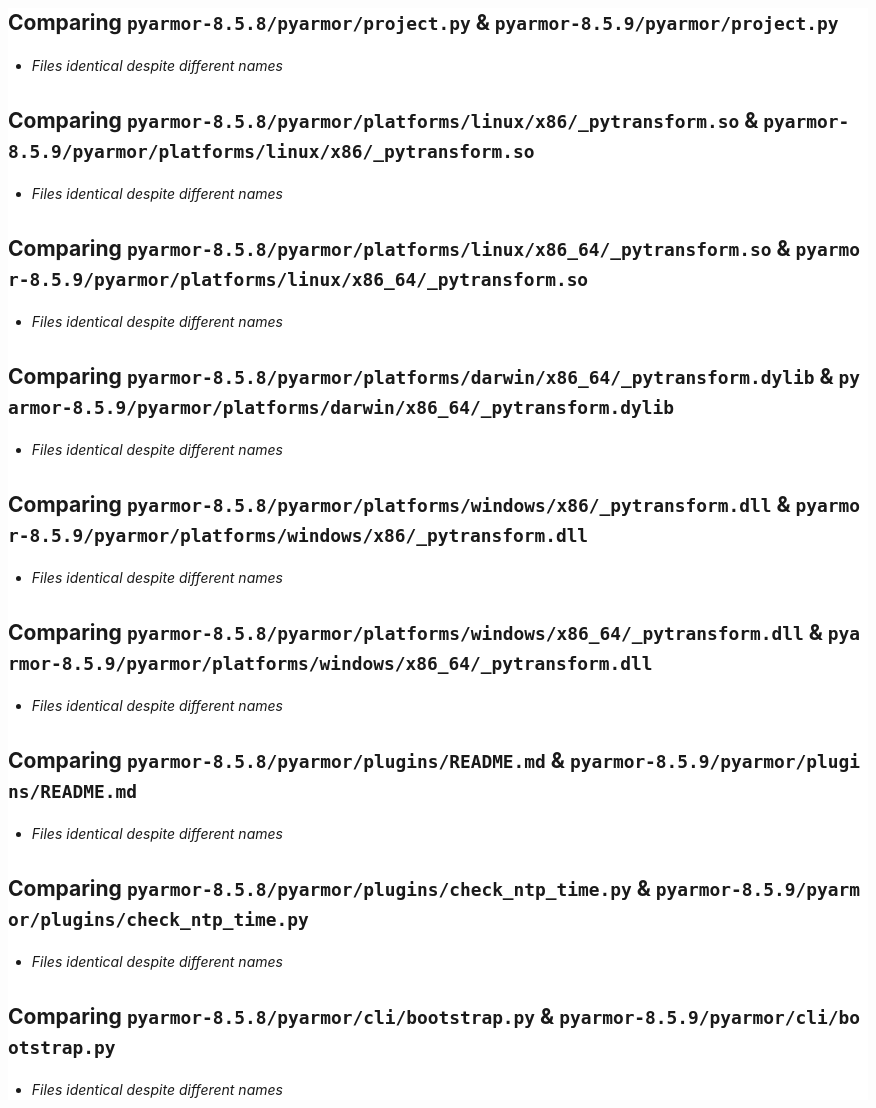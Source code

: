 ## Comparing `pyarmor-8.5.8/pyarmor/project.py` & `pyarmor-8.5.9/pyarmor/project.py`

 * *Files identical despite different names*

## Comparing `pyarmor-8.5.8/pyarmor/platforms/linux/x86/_pytransform.so` & `pyarmor-8.5.9/pyarmor/platforms/linux/x86/_pytransform.so`

 * *Files identical despite different names*

## Comparing `pyarmor-8.5.8/pyarmor/platforms/linux/x86_64/_pytransform.so` & `pyarmor-8.5.9/pyarmor/platforms/linux/x86_64/_pytransform.so`

 * *Files identical despite different names*

## Comparing `pyarmor-8.5.8/pyarmor/platforms/darwin/x86_64/_pytransform.dylib` & `pyarmor-8.5.9/pyarmor/platforms/darwin/x86_64/_pytransform.dylib`

 * *Files identical despite different names*

## Comparing `pyarmor-8.5.8/pyarmor/platforms/windows/x86/_pytransform.dll` & `pyarmor-8.5.9/pyarmor/platforms/windows/x86/_pytransform.dll`

 * *Files identical despite different names*

## Comparing `pyarmor-8.5.8/pyarmor/platforms/windows/x86_64/_pytransform.dll` & `pyarmor-8.5.9/pyarmor/platforms/windows/x86_64/_pytransform.dll`

 * *Files identical despite different names*

## Comparing `pyarmor-8.5.8/pyarmor/plugins/README.md` & `pyarmor-8.5.9/pyarmor/plugins/README.md`

 * *Files identical despite different names*

## Comparing `pyarmor-8.5.8/pyarmor/plugins/check_ntp_time.py` & `pyarmor-8.5.9/pyarmor/plugins/check_ntp_time.py`

 * *Files identical despite different names*

## Comparing `pyarmor-8.5.8/pyarmor/cli/bootstrap.py` & `pyarmor-8.5.9/pyarmor/cli/bootstrap.py`

 * *Files identical despite different names*
